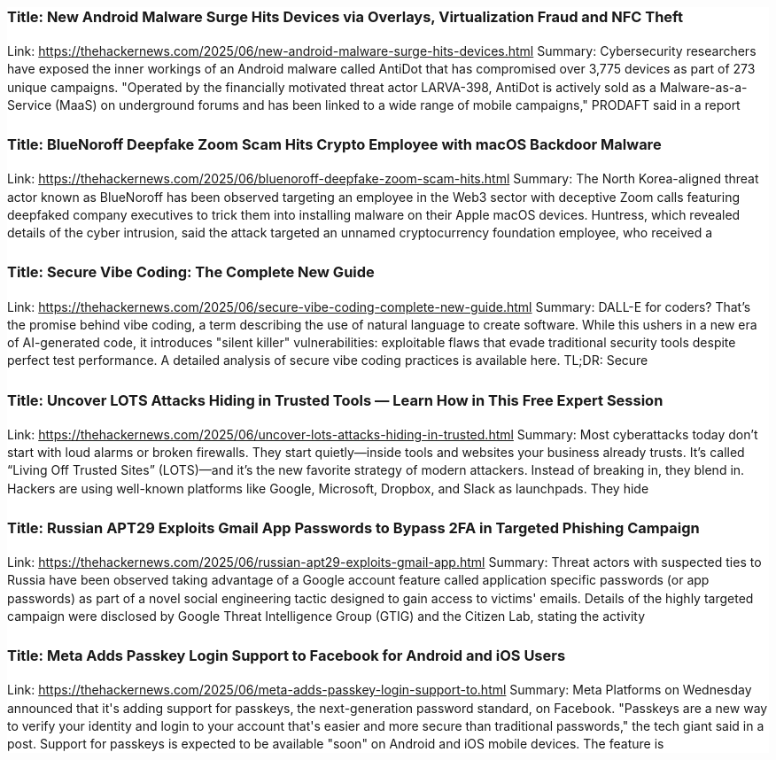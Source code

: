 ### Title: New Android Malware Surge Hits Devices via Overlays, Virtualization Fraud and NFC Theft
Link: https://thehackernews.com/2025/06/new-android-malware-surge-hits-devices.html
Summary: Cybersecurity researchers have exposed the inner workings of an Android malware called AntiDot that has compromised over 3,775 devices as part of 273 unique campaigns.
"Operated by the financially motivated threat actor LARVA-398, AntiDot is actively sold as a Malware-as-a-Service (MaaS) on underground forums and has been linked to a wide range of mobile campaigns," PRODAFT said in a report

### Title: BlueNoroff Deepfake Zoom Scam Hits Crypto Employee with macOS Backdoor Malware
Link: https://thehackernews.com/2025/06/bluenoroff-deepfake-zoom-scam-hits.html
Summary: The North Korea-aligned threat actor known as BlueNoroff has been observed targeting an employee in the Web3 sector with deceptive Zoom calls featuring deepfaked company executives to trick them into installing malware on their Apple macOS devices.
Huntress, which revealed details of the cyber intrusion, said the attack targeted an unnamed cryptocurrency foundation employee, who received a

### Title: Secure Vibe Coding: The Complete New Guide
Link: https://thehackernews.com/2025/06/secure-vibe-coding-complete-new-guide.html
Summary: DALL-E for coders? That’s the promise behind vibe coding, a term describing the use of natural language to create software. While this ushers in a new era of AI-generated code, it introduces "silent killer" vulnerabilities: exploitable flaws that evade traditional security tools despite perfect test performance.
A detailed analysis of secure vibe coding practices is available here.
TL;DR: Secure

### Title: Uncover LOTS Attacks Hiding in Trusted Tools — Learn How in This Free Expert Session
Link: https://thehackernews.com/2025/06/uncover-lots-attacks-hiding-in-trusted.html
Summary: Most cyberattacks today don’t start with loud alarms or broken firewalls. They start quietly—inside tools and websites your business already trusts.
It’s called “Living Off Trusted Sites” (LOTS)—and it’s the new favorite strategy of modern attackers. Instead of breaking in, they blend in.
Hackers are using well-known platforms like Google, Microsoft, Dropbox, and Slack as launchpads. They hide

### Title: Russian APT29 Exploits Gmail App Passwords to Bypass 2FA in Targeted Phishing Campaign
Link: https://thehackernews.com/2025/06/russian-apt29-exploits-gmail-app.html
Summary: Threat actors with suspected ties to Russia have been observed taking advantage of a Google account feature called application specific passwords (or app passwords) as part of a novel social engineering tactic designed to gain access to victims' emails.
Details of the highly targeted campaign were disclosed by Google Threat Intelligence Group (GTIG) and the Citizen Lab, stating the activity

### Title: Meta Adds Passkey Login Support to Facebook for Android and iOS Users
Link: https://thehackernews.com/2025/06/meta-adds-passkey-login-support-to.html
Summary: Meta Platforms on Wednesday announced that it's adding support for passkeys, the next-generation password standard, on Facebook.
"Passkeys are a new way to verify your identity and login to your account that's easier and more secure than traditional passwords," the tech giant said in a post.
Support for passkeys is expected to be available "soon" on Android and iOS mobile devices. The feature is
